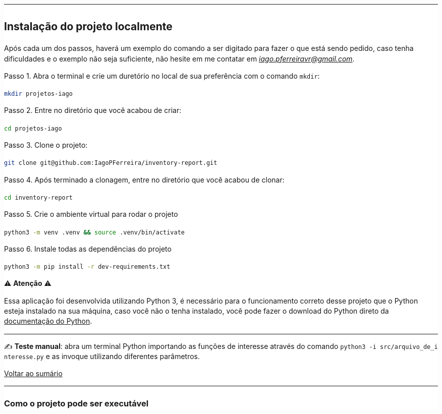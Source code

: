 
---

## Instalação do projeto localmente

Após cada um dos passos, haverá um exemplo do comando a ser digitado para fazer o que está sendo pedido, caso tenha dificuldades e o exemplo não seja suficiente, não hesite em me contatar em *iago.pferreiravr@gmail.com*.

Passo 1. Abra o terminal e crie um duretório no local de sua preferência com o comando `mkdir`:

~~~bash
mkdir projetos-iago
~~~

Passo 2. Entre no diretório que você acabou de criar:

~~~bash
cd projetos-iago
~~~

Passo 3. Clone o projeto:

~~~bash
git clone git@github.com:IagoPFerreira/inventory-report.git
~~~

Passo 4. Após terminado a clonagem, entre no diretório que você acabou de clonar:

~~~bash
cd inventory-report
~~~

Passo 5. Crie o ambiente virtual para rodar o projeto

~~~bash
python3 -m venv .venv && source .venv/bin/activate
~~~

Passo 6. Instale todas as dependências do projeto

~~~bash
python3 -m pip install -r dev-requirements.txt
~~~

⚠️ **Atenção** ⚠️

Essa aplicação foi desenvolvida utilizando Python 3, é necessário para o funcionamento correto desse projeto que o Python esteja instalado na sua máquina, caso você não o tenha instalado, você pode fazer o download do Python direto da [documentação do Python](https://www.python.org/downloads/).

---

✍️ **Teste manual**: abra um terminal Python importando as funções de interesse através do comando `python3 -i src/arquivo_de_interesse.py` e as invoque utilizando diferentes parâmetros.

[Voltar ao sumário](#Sumário)

---

### Como o projeto pode ser executável
